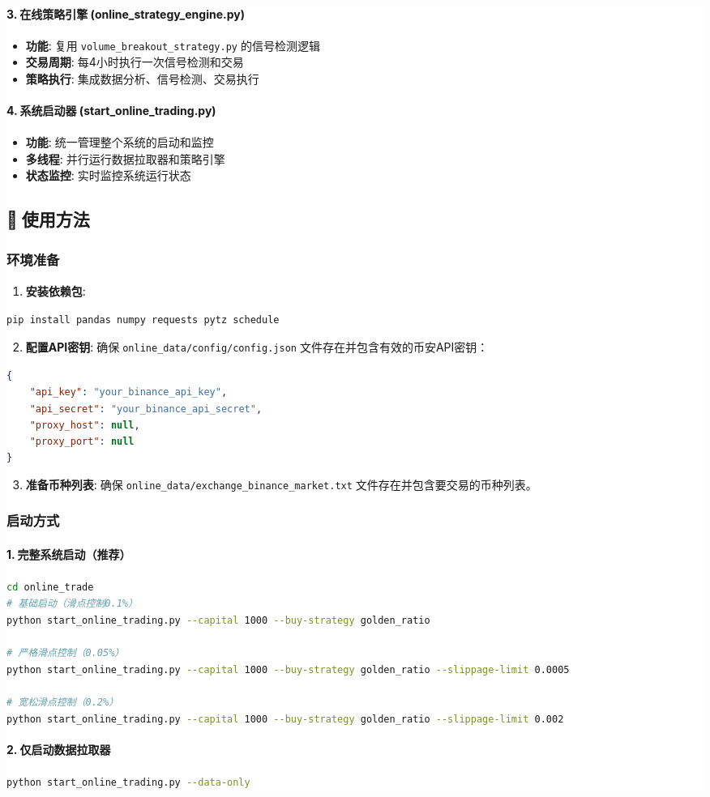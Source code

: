 #### 3. 在线策略引擎 (online_strategy_engine.py)
- **功能**: 复用 `volume_breakout_strategy.py` 的信号检测逻辑
- **交易周期**: 每4小时执行一次信号检测和交易
- **策略执行**: 集成数据分析、信号检测、交易执行

#### 4. 系统启动器 (start_online_trading.py)
- **功能**: 统一管理整个系统的启动和监控
- **多线程**: 并行运行数据拉取器和策略引擎
- **状态监控**: 实时监控系统运行状态

## 🚀 使用方法

### 环境准备

1. **安装依赖包**:
```bash
pip install pandas numpy requests pytz schedule
```

2. **配置API密钥**:
确保 `online_data/config/config.json` 文件存在并包含有效的币安API密钥：
```json
{
    "api_key": "your_binance_api_key",
    "api_secret": "your_binance_api_secret",
    "proxy_host": null,
    "proxy_port": null
}
```

3. **准备币种列表**:
确保 `online_data/exchange_binance_market.txt` 文件存在并包含要交易的币种列表。

### 启动方式

#### 1. 完整系统启动（推荐）
```bash
cd online_trade
# 基础启动（滑点控制0.1%）
python start_online_trading.py --capital 1000 --buy-strategy golden_ratio

# 严格滑点控制（0.05%）
python start_online_trading.py --capital 1000 --buy-strategy golden_ratio --slippage-limit 0.0005

# 宽松滑点控制（0.2%）
python start_online_trading.py --capital 1000 --buy-strategy golden_ratio --slippage-limit 0.002
```

#### 2. 仅启动数据拉取器
```bash
python start_online_trading.py --data-only
```
